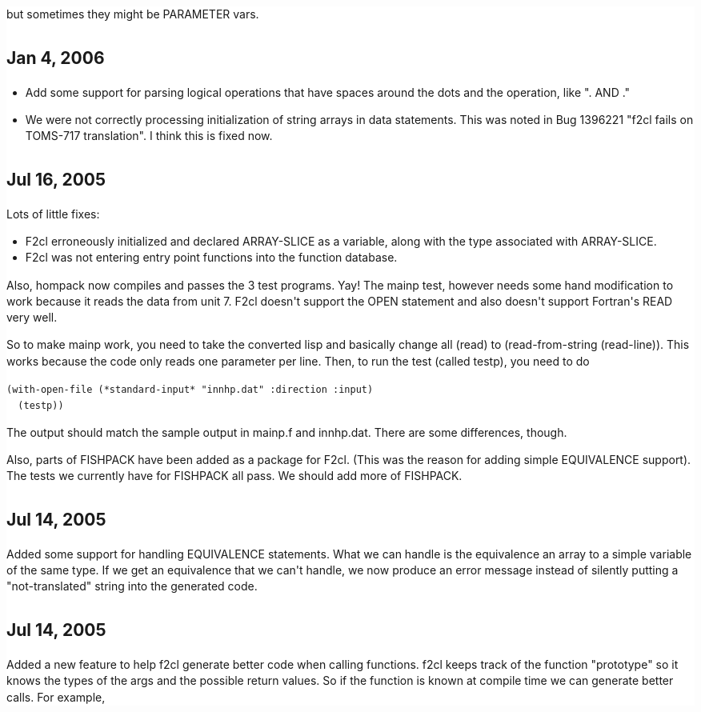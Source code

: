   but sometimes they might be PARAMETER vars.

Jan 4, 2006
-----------
* Add some support for parsing logical operations that have spaces
  around the dots and the operation, like ". AND   ."

* We were not correctly processing initialization of string arrays in
  data statements.  This was noted in Bug 1396221 "f2cl fails on
  TOMS-717 translation".  I think this is fixed now.

Jul 16, 2005
------------

Lots of little fixes:

* F2cl erroneously initialized and declared ARRAY-SLICE as a variable,
  along with the type associated with ARRAY-SLICE.
* F2cl was not entering entry point functions into the function database.

Also, hompack now compiles and passes the 3 test programs.  Yay!  The
mainp test, however needs some hand modification to work because it
reads the data from unit 7.  F2cl doesn't support the OPEN statement
and also doesn't support Fortran's READ very well.

So to make mainp work, you need to take the converted lisp and
basically change all (read) to (read-from-string (read-line)).  This
works because the code only reads one parameter per line.  Then, to
run the test (called testp), you need to do

    (with-open-file (*standard-input* "innhp.dat" :direction :input)
      (testp))

The output should match the sample output in mainp.f and innhp.dat.
There are some differences, though.

Also, parts of FISHPACK have been added as a package for F2cl.  (This
was the reason for adding simple EQUIVALENCE support).  The tests we
currently have for FISHPACK all pass.  We should add more of FISHPACK.

Jul 14, 2005
------------

Added some support for handling EQUIVALENCE statements.  What we can
handle is the equivalence an array to a simple variable of the same
type.  If we get an equivalence that we can't handle, we now produce
an error message instead of silently putting a "not-translated" string
into the generated code.

Jul 14, 2005
------------

Added a new feature to help f2cl generate better code when calling
functions.  f2cl keeps track of the function "prototype" so it knows
the types of the args and the possible return values.  So if the
function is known at compile time we can generate better calls.  For
example,

